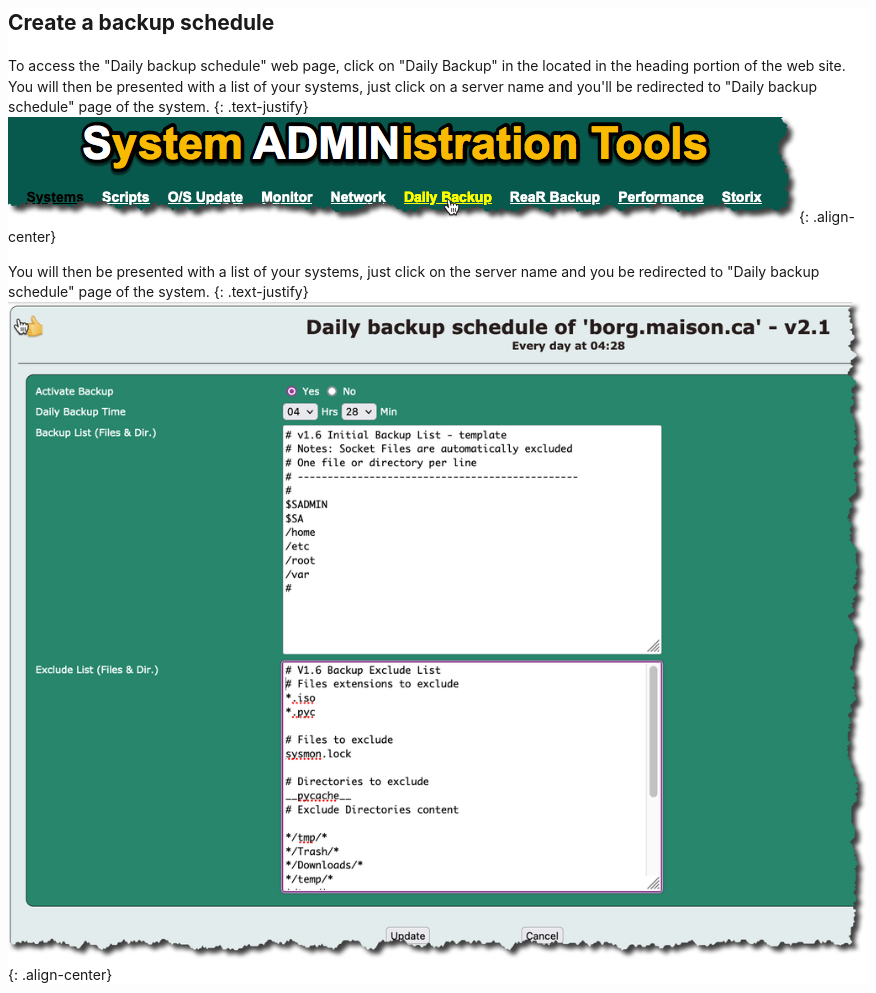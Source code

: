 
<a id="backup_schedule"></a>
## Create a backup schedule

To access the "Daily backup schedule" web page, click on "Daily Backup" in the located in the 
heading portion of the web site. You will then be presented with a list of your systems, just click
on a server name and you'll be redirected to "Daily backup schedule" page of the system.
{: .text-justify}
![Daily Backup Page Access](/assets/img/sadm_backup/sadm_daily_backup.png){: .align-center}

You will then be presented with a list of your systems, just click on the server name and you be 
redirected to "Daily backup schedule" page of the system.
{: .text-justify}
![Daily Script Backup](/assets/img/sadm_backup/sadm_backup_web_screen.png){: .align-center}
